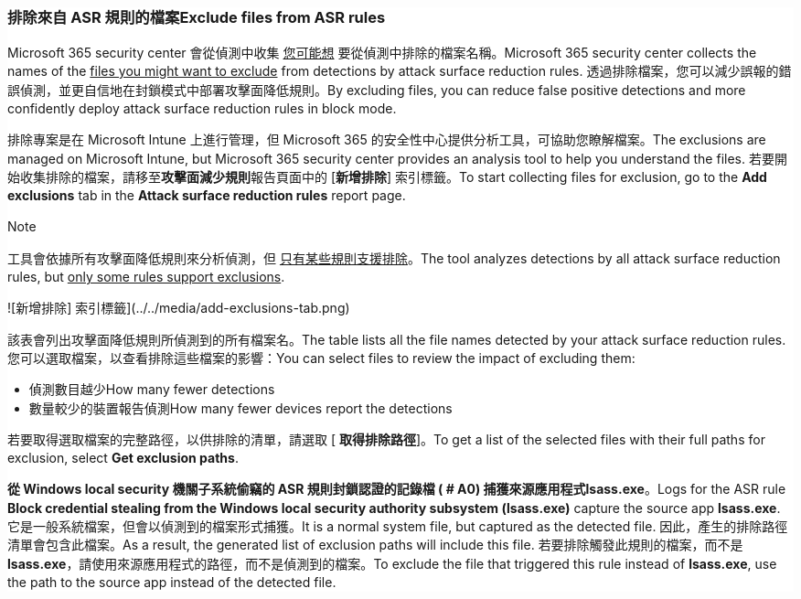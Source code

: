 ### <a name="exclude-files-from-asr-rules"></a><span data-ttu-id="6c16f-226">排除來自 ASR 規則的檔案</span><span class="sxs-lookup"><span data-stu-id="6c16f-226">Exclude files from ASR rules</span></span>

<span data-ttu-id="6c16f-227">Microsoft 365 security center 會從偵測中收集 [您可能想](https://docs.microsoft.com/windows/security/threat-protection/microsoft-defender-atp/enable-attack-surface-reduction#exclude-files-and-folders-from-asr-rules) 要從偵測中排除的檔案名稱。</span><span class="sxs-lookup"><span data-stu-id="6c16f-227">Microsoft 365 security center collects the names of the [files you might want to exclude](https://docs.microsoft.com/windows/security/threat-protection/microsoft-defender-atp/enable-attack-surface-reduction#exclude-files-and-folders-from-asr-rules) from detections by attack surface reduction rules.</span></span> <span data-ttu-id="6c16f-228">透過排除檔案，您可以減少誤報的錯誤偵測，並更自信地在封鎖模式中部署攻擊面降低規則。</span><span class="sxs-lookup"><span data-stu-id="6c16f-228">By excluding files, you can reduce false positive detections and more confidently deploy attack surface reduction rules in block mode.</span></span>

<span data-ttu-id="6c16f-229">排除專案是在 Microsoft Intune 上進行管理，但 Microsoft 365 的安全性中心提供分析工具，可協助您瞭解檔案。</span><span class="sxs-lookup"><span data-stu-id="6c16f-229">The exclusions are managed on Microsoft Intune, but Microsoft 365 security center provides an analysis tool to help you understand the files.</span></span> <span data-ttu-id="6c16f-230">若要開始收集排除的檔案，請移至**攻擊面減少規則**報告頁面中的 [**新增排除**] 索引標籤。</span><span class="sxs-lookup"><span data-stu-id="6c16f-230">To start collecting files for exclusion, go to the **Add exclusions** tab in the **Attack surface reduction rules** report page.</span></span>

>[!NOTE]  
><span data-ttu-id="6c16f-231">工具會依據所有攻擊面降低規則來分析偵測，但 [只有某些規則支援排除](https://docs.microsoft.com/windows/security/threat-protection/microsoft-defender-atp/troubleshoot-asr)。</span><span class="sxs-lookup"><span data-stu-id="6c16f-231">The tool analyzes detections by all attack surface reduction rules, but [only some rules support exclusions](https://docs.microsoft.com/windows/security/threat-protection/microsoft-defender-atp/troubleshoot-asr).</span></span>

![新增排除] 索引標籤](../../media/add-exclusions-tab.png)

<span data-ttu-id="6c16f-233">該表會列出攻擊面降低規則所偵測到的所有檔案名。</span><span class="sxs-lookup"><span data-stu-id="6c16f-233">The table lists all the file names detected by your attack surface reduction rules.</span></span> <span data-ttu-id="6c16f-234">您可以選取檔案，以查看排除這些檔案的影響：</span><span class="sxs-lookup"><span data-stu-id="6c16f-234">You can select files to review the impact of excluding them:</span></span>

* <span data-ttu-id="6c16f-235">偵測數目越少</span><span class="sxs-lookup"><span data-stu-id="6c16f-235">How many fewer detections</span></span>
* <span data-ttu-id="6c16f-236">數量較少的裝置報告偵測</span><span class="sxs-lookup"><span data-stu-id="6c16f-236">How many fewer devices report the detections</span></span>

<span data-ttu-id="6c16f-237">若要取得選取檔案的完整路徑，以供排除的清單，請選取 [ **取得排除路徑**]。</span><span class="sxs-lookup"><span data-stu-id="6c16f-237">To get a list of the selected files with their full paths for exclusion, select **Get exclusion paths**.</span></span>

<span data-ttu-id="6c16f-238">**從 Windows local security 機關子系統偷竊的 ASR 規則封鎖認證的記錄檔 ( # A0) **捕獲來源應用程式**lsass.exe**。</span><span class="sxs-lookup"><span data-stu-id="6c16f-238">Logs for the ASR rule **Block credential stealing from the Windows local security authority subsystem (lsass.exe)** capture the source app **lsass.exe**.</span></span> <span data-ttu-id="6c16f-239">它是一般系統檔案，但會以偵測到的檔案形式捕獲。</span><span class="sxs-lookup"><span data-stu-id="6c16f-239">It is a normal system file, but captured as the detected file.</span></span> <span data-ttu-id="6c16f-240">因此，產生的排除路徑清單會包含此檔案。</span><span class="sxs-lookup"><span data-stu-id="6c16f-240">As a result, the generated list of exclusion paths will include this file.</span></span> <span data-ttu-id="6c16f-241">若要排除觸發此規則的檔案，而不是 **lsass.exe**，請使用來源應用程式的路徑，而不是偵測到的檔案。</span><span class="sxs-lookup"><span data-stu-id="6c16f-241">To exclude the file that triggered this rule instead of **lsass.exe**, use the path to the source app instead of the detected file.</span></span>
